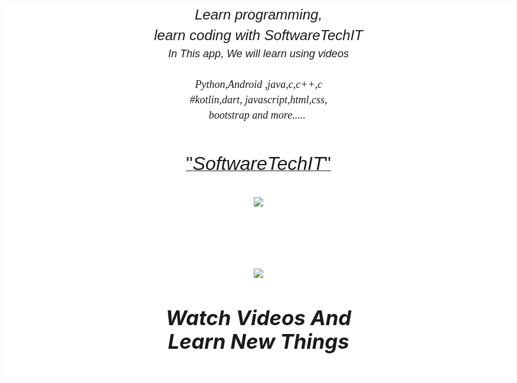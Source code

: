 <div style="text-align: center;">
<i style="font-family: arial; font-size: x-large;">Learn programming,</i>
</div>
<div style="text-align: center;">
<i style="font-family: arial; font-size: x-large;">&nbsp;</i><i style="font-family: arial; font-size: x-large;">learn coding with SoftwareTechIT&nbsp;</i>
</div>
<div style="text-align: center;">
<i style="font-family: arial;"><span style="font-size: large;">In This app, We will learn using videos</span></i>
</div>
<div style="text-align: center;">
<i style="font-family: arial;"><span style="font-size: large;"><br></span></i>
</div>
<div style="text-align: center;">
<i style="font-family: arial;"><span style="font-size: large;">&nbsp;</span></i><span style="font-family: verdana; font-size: large; font-style: italic;">Python,Android ,java,c,c++,c&nbsp;</span>
</div>
<div style="text-align: center;">
<span style="font-family: verdana; font-size: large; font-style: italic;">#</span><span style="font-family: verdana; font-size: large; font-style: italic;">kotlin,dart, javascript,html,css,</span>
</div>
<div style="text-align: center;">
<span style="font-family: verdana; font-size: large; font-style: italic;">bootstrap and more.....&nbsp;</span>
</div>
<div style="text-align: center;">
<span style="font-family: arial; font-size: xx-large;"><br></span>
</div>
<div style="text-align: center;">
<span style="color: red;"><a href="https://play.google.com/store/apps/details?id=com.softwaretechit" target="_blank"><span style="font-family: arial; font-size: xx-large;">"</span><i style="font-family: arial; font-size: xx-large;">SoftwareTechIT</i><span style="font-family: arial; font-size: xx-large;">"</span></a></span>
</div>
<div style="text-align: center;"><br></div>
<div style="text-align: center;">
<a href="https://play.google.com/store/apps/details?id=com.softwaretechit" style="font-size: 26.6667px; font-weight: 700; margin-left: 1em; margin-right: 1em;" target="_blank"><img border="0" data-original-height="182" data-original-width="457" src="https://1.bp.blogspot.com/-JhYrHyUphjk/X2jk3L33YrI/AAAAAAAABOQ/Pvd5xwvh3MMGwYd4-D8YqyHtWB8aMhX_ACPcBGAYYCw/s320/image.png" width="320"></a>
</div>
</div>
<p><br></p>
<p>&nbsp;</p>
<div class="separator" style="clear: both; font-size: 20pt; text-align: center;">
<a href="https://play.google.com/store/apps/details?id=com.softwaretechit" style="margin-left: 1em; margin-right: 1em;" target="_blank"><img border="0" data-original-height="1920" data-original-width="1080" height="320" src="https://1.bp.blogspot.com/-ZyJQ7qGCr3c/X1TcyYZkajI/AAAAAAAABHw/0aJ_wrhfIK4aCM3VZv2-Ek3dM_vAT7y-gCLcBGAsYHQ/s320/SoftwareTechIT-3.webp"></a>
</div>
<div class="separator" style="clear: both; font-size: 20pt; text-align: center;">
<br>
</div>
<div class="separator" style="clear: both; font-size: 20pt; text-align: center;">
<b style="font-size: 26.6667px; text-align: left;"><b><i><span style="font-size: 26pt; line-height: 37.0933px;">W</span></i></b></b><b style="text-align: left;"><b><i><span style="font-size: 26pt; line-height: 37.0933px;">atch Videos And</span></i></b></b>
</div>
<div class="separator" style="clear: both; font-size: 20pt; text-align: center;">
<b style="text-align: left;"><i><span style="font-size: 26pt; line-height: 37.0933px;">Learn New Things</span></i></b>
</div>
<div class="separator" style="clear: both; font-size: 20pt; text-align: center;">
<i style="font-family: helvetica;"><span><span style="line-height: 37.0933px;"><br></span></span></i>
</div>
<div class="separator" style="clear: both; text-align: center;">